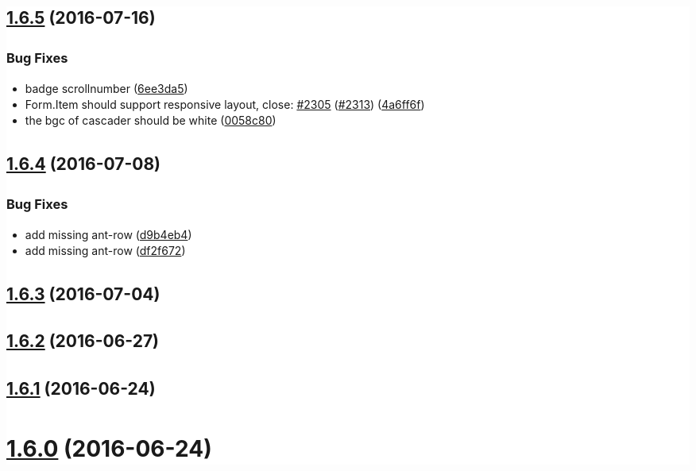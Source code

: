 

<a name="1.6.5"></a>
## [1.6.5](https://github.com/ant-design/ant-design/compare/1.6.4...1.6.5) (2016-07-16)


### Bug Fixes

* badge scrollnumber ([6ee3da5](https://github.com/ant-design/ant-design/commit/6ee3da5))
* Form.Item should support responsive layout, close: [#2305](https://github.com/ant-design/ant-design/issues/2305) ([#2313](https://github.com/ant-design/ant-design/issues/2313)) ([4a6ff6f](https://github.com/ant-design/ant-design/commit/4a6ff6f))
* the bgc of cascader should be white ([0058c80](https://github.com/ant-design/ant-design/commit/0058c80))



<a name="1.6.4"></a>
## [1.6.4](https://github.com/ant-design/ant-design/compare/1.6.3...1.6.4) (2016-07-08)


### Bug Fixes

* add missing ant-row ([d9b4eb4](https://github.com/ant-design/ant-design/commit/d9b4eb4))
* add missing ant-row ([df2f672](https://github.com/ant-design/ant-design/commit/df2f672))



<a name="1.6.3"></a>
## [1.6.3](https://github.com/ant-design/ant-design/compare/1.6.2...1.6.3) (2016-07-04)



<a name="1.6.2"></a>
## [1.6.2](https://github.com/ant-design/ant-design/compare/1.6.1...1.6.2) (2016-06-27)



<a name="1.6.1"></a>
## [1.6.1](https://github.com/ant-design/ant-design/compare/1.6.0...1.6.1) (2016-06-24)



<a name="1.6.0"></a>
# [1.6.0](https://github.com/ant-design/ant-design/compare/1.5.0...1.6.0) (2016-06-24)


